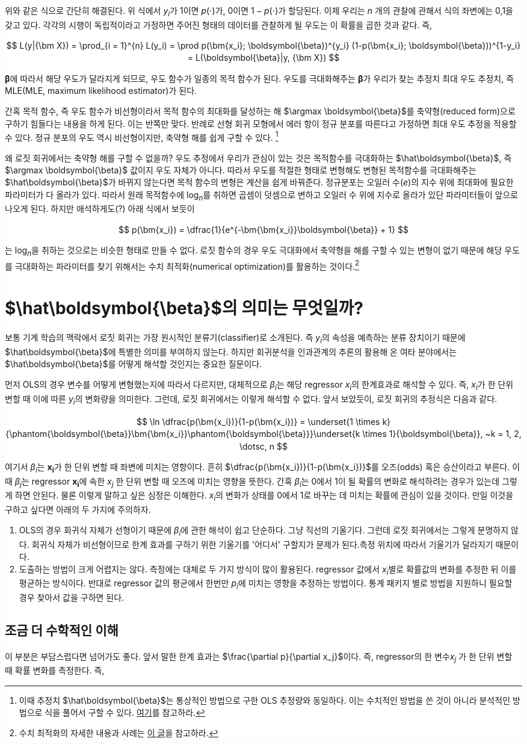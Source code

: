위와 같은 식으로 간단히 해결된다. 위 식에서 $y_i$가 1이면 $p(\cdot)$가, 0이면 $1-p(\cdot)$가 할당된다. 이제 우리는 $n$ 개의 관찰에 관해서 식의 좌변에는 0,1을 갖고 있다. 각각의 시행이 독립적이라고 가정하면 주어진 형태의 데이터를 관찰하게 될 우도는 이 확률을 곱한 것과 같다. 즉, 

$$
L(y|{\bm X}) = \prod_{i = 1}^{n}  L(y_i) = \prod p(\bm{x_i}; \boldsymbol{\beta})^{y_i} (1-p(\bm{x_i}; \boldsymbol{\beta}))^{1-y_i} = L(\boldsymbol{\beta}|y, {\bm X})
$$

$\boldsymbol{\beta}$에 따라서 해당 우도가 달라지게 되므로, 우도 함수가 일종의 목적 함수가 된다. 우도를 극대화해주는 $\boldsymbol{\beta}$가 우리가 찾는 추정치 최대 우도 추정치, 즉 MLE(MLE, maximum likelihood estimator)가 된다.  

간혹 목적 함수, 즉 우도 함수가 비선형이라서 목적 함수의 최대화를 달성하는 해 $\argmax \boldsymbol{\beta}$를 축약형(reduced form)으로 구하기 힘들다는 내용을 하게 된다. 이는 반쪽만 맞다. 반례로 선형 회귀 모형에서 에러 항이 정규 분포를 따른다고 가정하면  최대 우도 추정을 적용할 수 있다. 정규 분포의 우도 역시 비선형이지만, 축약형 해를 쉽게 구할 수 있다. [^1]

[^1]: 이때 추정치 $\hat\boldsymbol{\beta}$는 통상적인 방법으로 구한 OLS 추정량와 동일하다. 이는 수치적인 방법을 쓴 것이 아니라 분석적인 방법으로 식을 풀어서 구할 수 있다. [여기](https://en.wikipedia.org/wiki/Proofs_involving_ordinary_least_squares#Maximum_likelihood_approach)를 참고하라. 

왜 로짓 회귀에서는 축약형 해를 구할 수 없을까? 우도 추정에서 우리가 관심이 있는 것은 목적함수를 극대화하는 $\hat\boldsymbol{\beta}$, 즉 $\argmax \boldsymbol{\beta}$ 값이지 우도 자체가 아니다. 따라서 우도를 적절한 형태로 변형해도 변형된 목적함수를 극대화해주는 $\hat\boldsymbol{\beta}$가 바뀌지 않는다면 목적 함수의 변형은 계산을 쉽게 바꿔준다. 정규분포는 오일러 수($e$)의 지수 위에 최대화에 필요한 파라미터가 다 올라가 있다. 따라서 원래 목적함수에 $\log_n$를 취하면 곱셈이 덧셈으로 변하고 오일러 수 위에 지수로 올라가 있단 파라미터들이 앞으로 나오게 된다. 하지만 애석하게도(?) 아래 식에서 보듯이 

$$
p(\bm{x_i})  = \dfrac{1}{e^{-\bm{\bm{x_i}}\boldsymbol{\beta}} + 1} 
$$

는 $\log_n$을 취하는 것으로는 비슷한 형태로 만들 수 없다. 로짓 함수의 경우 우도 극대화에서 축약형을 해를 구할 수 있는 변형이 없기 때문에 해당 우도를 극대화하는 파라미터를 찾기 위해서는 수치 최적화(numerical optimization)를 활용하는 것이다.[^2]

[^2]: 수치 최적화의 자세한 내용과 사례는 [이 글](https://ratsgo.github.io/machine%20learning/2017/07/02/logistic/)을 참고하라. 

# $\hat\boldsymbol{\beta}$의 의미는 무엇일까? 

보통 기계 학습의 맥락에서 로짓 회귀는 가장 원시적인 분류기(classifier)로 소개된다. 즉 $y_i$의 속성을 예측하는 분류 장치이기 때문에 $\hat\boldsymbol{\beta}$에 특별한 의미를 부여하지 않는다. 하지만 회귀분석을 인과관계의 추론의 활용해 온 여타 분야에서는 $\hat\boldsymbol{\beta}$를 어떻게 해석할 것인지는 중요한 질문이다. 

먼저 OLS의 경우 변수를 어떻게 변형했는지에 따라서 다르지만, 대체적으로 $\beta_i$는 해당 regressor $x_i$의 한계효과로 해석할 수 있다. 즉, $x_i$가 한 단위 변할 때 이에 따른 $y_i$의 변화량을 의미한다. 그런데, 로짓 회귀에서는 이렇게 해석할 수 없다. 앞서 보았듯이, 로짓 회귀의 추정식은 다음과 같다. 

$$
\ln \dfrac{p(\bm{x_i})}{1-p(\bm{x_i})} = \underset{1 \times k}{\phantom{\boldsymbol{\beta}}\bm{\bm{x_i}}\phantom{\boldsymbol{\beta}}}\underset{k \times 1}{\boldsymbol{\beta}}, ~k = 1,  2, \dotsc, n
$$

여기서 $\beta_i$는 $\bm{x_i}$가 한 단위 변할 때 좌변에 미치는 영향이다. 흔히 $\dfrac{p(\bm{x_i})}{1-p(\bm{x_i})}$를 오즈(odds) 혹은 승산이라고 부른다. 이때 $\beta_j$는 regressor $\bm{x_i}$에 속한 $x_j$ 한 단위 변할 때 오즈에 미치는 영향을 뜻한다.
간혹 $\beta_i$는 0에서 1이 될 확률의 변화로 해석하려는 경우가 있는데 그렇게 하면 안된다. 물론 이렇게 말하고 싶은 심정은 이해한다. $x_i$의 변화가 상태를 0에서 1로 바꾸는 데 미치는 확률에 관심이 있을 것이다. 만일 이것을 구하고 싶다면 아래의 두 가지에 주의하자. 

1. OLS의 경우 회귀식 자체가 선형이기 때문에 $\beta_i$에 관한 해석이 쉽고 단순하다. 그냥 직선의 기울기다. 그런데 로짓 회귀에서는 그렇게 분명하지 않다. 회귀식 자체가 비선형이므로 한계 효과를 구하기 위한 기울기를 '어디서' 구할지가 문제가 된다.측정 위치에 따라서  기울기가 달라지기 때문이다. 
2. 도출하는 방법이 크게 어렵지는 않다. 측정에는 대체로 두 가지 방식이 많이 활용된다. regressor 값에서 $x_i$별로 확률값의 변화를 추정한 뒤 이를 평균하는 방식이다. 반대로 regressor 값의 평균에서 한번만 $p_i$에 미치는 영향을 추정하는 방법이다. 통계 패키지 별로 방법을 지원하니 필요할 경우 찾아서 값을 구하면 된다. 

## 조금 더 수학적인 이해 

이 부분은 부담스럽다면 넘어가도 좋다. 앞서 말한 한계 효과는 $\frac{\partial p}{\partial x_j}$이다. 즉, regressor의 한 변수$x_j$ 가 한 단위 변할 때 확률 변화를 측정한다. 즉, 
